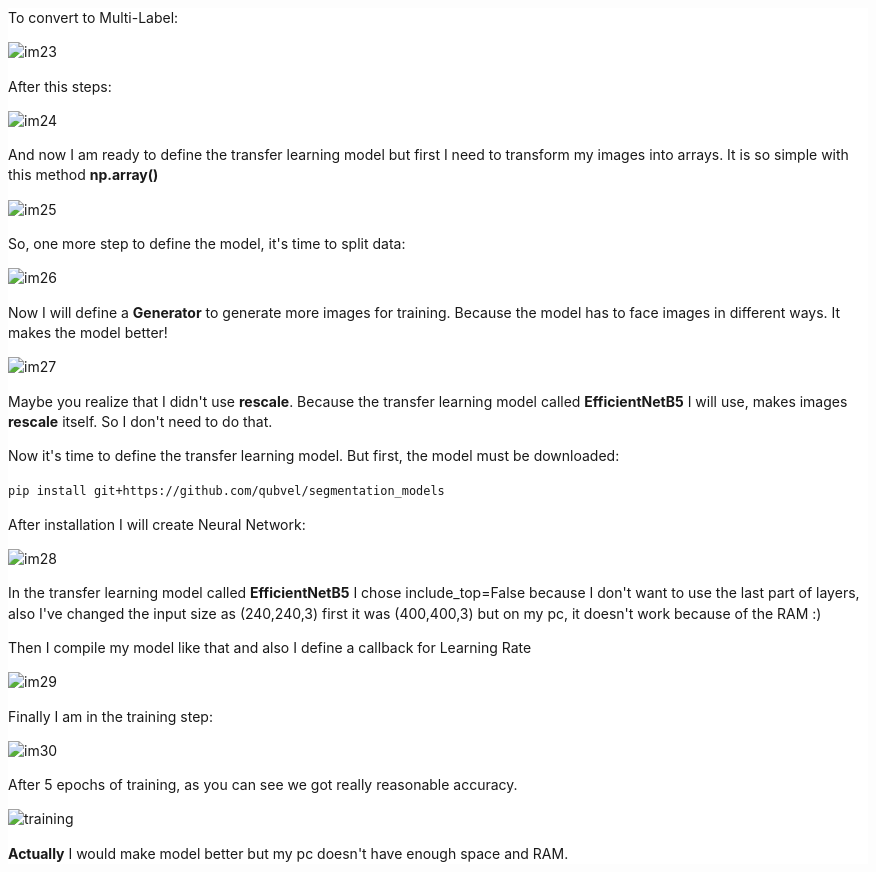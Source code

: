 To convert to Multi-Label:

![im23](https://user-images.githubusercontent.com/30235603/104626135-cfb82600-5695-11eb-91b2-789df08fffab.png)

After this steps:

![im24](https://user-images.githubusercontent.com/30235603/104626136-cfb82600-5695-11eb-818c-861e25c1d7a4.png)

And now I am ready to define the transfer learning model but first I need to transform my images into arrays. It is so simple with this method **np.array()**

![im25](https://user-images.githubusercontent.com/30235603/104626092-c6c75480-5695-11eb-888e-835bd7b9f963.png)

So, one more step to define the model, it's time to split data:

![im26](https://user-images.githubusercontent.com/30235603/104626093-c75feb00-5695-11eb-9904-c049f50f4ad5.png)

Now I will define a **Generator** to generate more images for training. Because the model has to face images in different ways. It makes the model better!

![im27](https://user-images.githubusercontent.com/30235603/104626095-c7f88180-5695-11eb-8bed-721015b4b0d7.png)

Maybe you realize that I didn't use **rescale**. Because the transfer learning model called **EfficientNetB5** I will use, makes images **rescale** itself. So I don't need to do that.

Now it's time to define the transfer learning model. But first, the model must be downloaded:

```sh
pip install git+https://github.com/qubvel/segmentation_models
```

After installation I will create Neural Network:

![im28](https://user-images.githubusercontent.com/30235603/104626097-c7f88180-5695-11eb-8c3b-30fc5da3c29e.png)

In the transfer learning model called **EfficientNetB5** I chose include_top=False because I don't want to use the last part of layers, also I've changed the input size as (240,240,3) first it was (400,400,3) but on my pc, it doesn't work because of the RAM :) 

Then I compile my model like that and also I define a callback for Learning Rate

![im29](https://user-images.githubusercontent.com/30235603/104626098-c8911800-5695-11eb-9316-0599731cd1de.png)

Finally I am in the training step:

![im30](https://user-images.githubusercontent.com/30235603/104626099-c8911800-5695-11eb-83a2-5209d262695d.png)

After 5 epochs of training, as you can see we got really reasonable accuracy.

![training](https://user-images.githubusercontent.com/30235603/104920135-a4844e00-5997-11eb-8c54-df0c9c1546da.png)


**Actually** I would make model better but my pc doesn't have enough space and RAM. 
